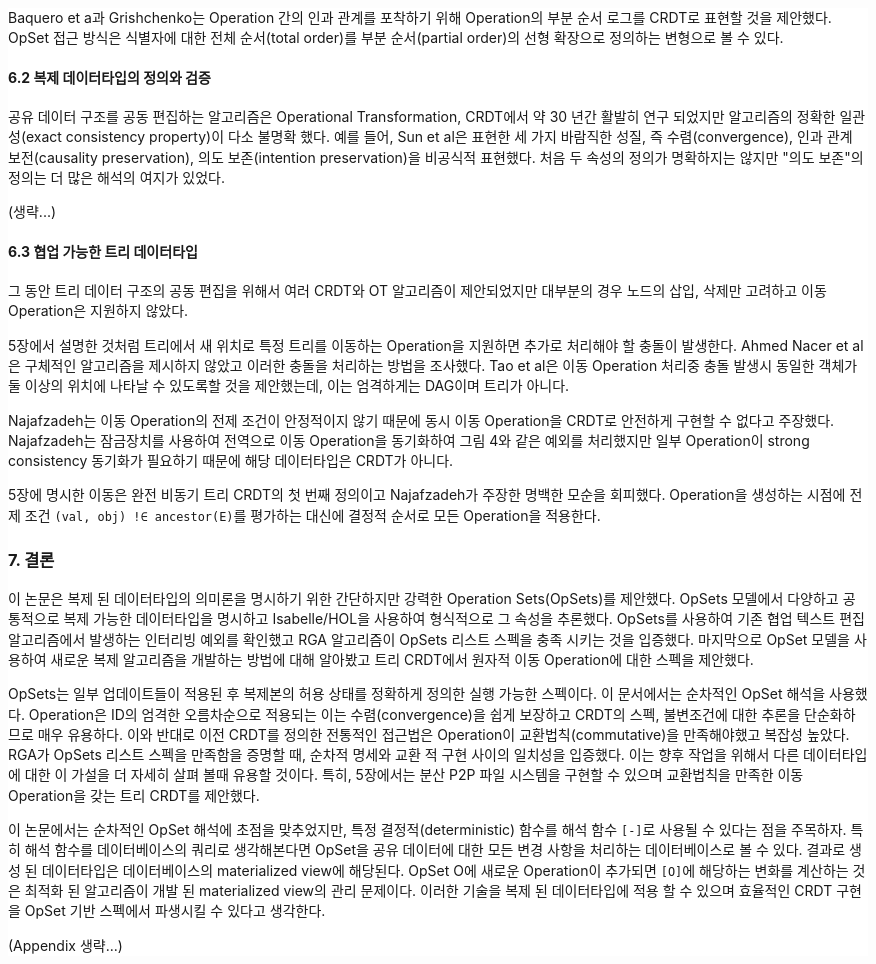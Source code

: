 Baquero et a과 Grishchenko는 Operation 간의 인과 관계를 포착하기 위해 Operation의 부분 순서 로그를 CRDT로 표현할 것을 제안했다. OpSet 접근 방식은 식별자에 대한 전체 순서(total order)를 부분 순서(partial order)의 선형 확장으로 정의하는 변형으로 볼 수 있다.

#### 6.2 복제 데이터타입의 정의와 검증

공유 데이터 구조를 공동 편집하는 알고리즘은 Operational Transformation, CRDT에서 약 30 년간 활발히 연구 되었지만 알고리즘의 정확한 일관성(exact consistency property)이 다소 불명확 했다. 예를 들어, Sun et al은 표현한 세 가지 바람직한 성질, 즉 수렴(convergence), 인과 관계 보전(causality preservation), 의도 보존(intention preservation)을 비공식적 표현했다. 처음 두 속성의 정의가 명확하지는 않지만 "의도 보존"의 정의는 더 많은 해석의 여지가 있었다.

(생략...)

#### 6.3 협업 가능한 트리 데이터타입

그 동안 트리 데이터 구조의 공동 편집을 위해서 여러 CRDT와 OT 알고리즘이 제안되었지만 대부분의 경우 노드의 삽입, 삭제만 고려하고 이동 Operation은 지원하지 않았다.

5장에서 설명한 것처럼 트리에서 새 위치로 특정 트리를 이동하는 Operation을 지원하면 추가로 처리해야 할 충돌이 발생한다. Ahmed Nacer et al은 구체적인 알고리즘을 제시하지 않았고 이러한 충돌을 처리하는 방법을 조사했다. Tao et al은 이동 Operation 처리중 충돌 발생시 동일한 객체가 둘 이상의 위치에 나타날 수 있도록할 것을 제안했는데, 이는 엄격하게는 DAG이며 트리가 아니다.

Najafzadeh는 이동 Operation의 전제 조건이 안정적이지 않기 때문에 동시 이동 Operation을 CRDT로 안전하게 구현할 수 없다고 주장했다. Najafzadeh는 잠금장치를 사용하여 전역으로 이동 Operation을 동기화하여 그림 4와 같은 예외를 처리했지만 일부 Operation이 strong consistency 동기화가 필요하기 때문에 해당 데이터타입은 CRDT가 아니다.

5장에 명시한 이동은 완전 비동기 트리 CRDT의 첫 번째 정의이고 Najafzadeh가 주장한 명백한 모순을 회피했다. Operation을 생성하는 시점에 전제 조건 `(val, obj) !∈ ancestor(E)`를 평가하는 대신에 결정적 순서로 모든 Operation을 적용한다.

### 7. 결론

이 논문은 복제 된 데이터타입의 의미론을 명시하기 위한 간단하지만 강력한 Operation Sets(OpSets)를 제안했다. OpSets 모델에서 다양하고 공통적으로 복제 가능한 데이터타입을 명시하고 Isabelle/HOL을 사용하여 형식적으로 그 속성을 추론했다. OpSets를 사용하여 기존 협업 텍스트 편집 알고리즘에서 발생하는 인터리빙 예외를 확인했고 RGA 알고리즘이 OpSets 리스트 스펙을 충족 시키는 것을 입증했다. 마지막으로 OpSet 모델을 사용하여 새로운 복제 알고리즘을 개발하는 방법에 대해 알아봤고 트리 CRDT에서 원자적 이동 Operation에 대한 스펙을 제안했다.

OpSets는 일부 업데이트들이 적용된 후 복제본의 허용 상태를 정확하게 정의한 실행 가능한 스펙이다. 이 문서에서는 순차적인 OpSet 해석을 사용했다. Operation은 ID의 엄격한 오름차순으로 적용되는 이는 수렴(convergence)을 쉽게 보장하고 CRDT의 스펙, 불변조건에 대한 추론을 단순화하므로 매우 유용하다. 이와 반대로 이전 CRDT를 정의한 전통적인 접근법은 Operation이 교환법칙(commutative)을 만족해야했고 복잡성 높았다. RGA가 OpSets 리스트 스펙을 만족함을 증명할 때, 순차적 명세와 교환 적 구현 사이의 일치성을 입증했다. 이는 향후 작업을 위해서 다른 데이터타입에 대한 이 가설을 더 자세히 살펴 볼때 유용할 것이다. 특히, 5장에서는 분산 P2P 파일 시스템을 구현할 수 있으며 교환법칙을 만족한 이동 Operation을 갖는 트리 CRDT를 제안했다.

이 논문에서는 순차적인 OpSet 해석에 초점을 맞추었지만, 특정 결정적(deterministic) 함수를 해석 함수 `[-]`로 사용될 수 있다는 점을 주목하자. 특히 해석 함수를 데이터베이스의 쿼리로 생각해본다면 OpSet을 공유 데이터에 대한 모든 변경 사항을 처리하는 데이터베이스로 볼 수 있다. 결과로 생성 된 데이터타입은 데이터베이스의 materialized view에 해당된다. OpSet O에 새로운 Operation이 추가되면 `[O]`에 해당하는 변화를 계산하는 것은 최적화 된 알고리즘이 개발 된 materialized view의 관리 문제이다. 이러한 기술을 복제 된 데이터타입에 적용 할 수 있으며 효율적인 CRDT 구현을 OpSet 기반 스펙에서 파생시킬 수 있다고 생각한다.

(Appendix 생략...)
